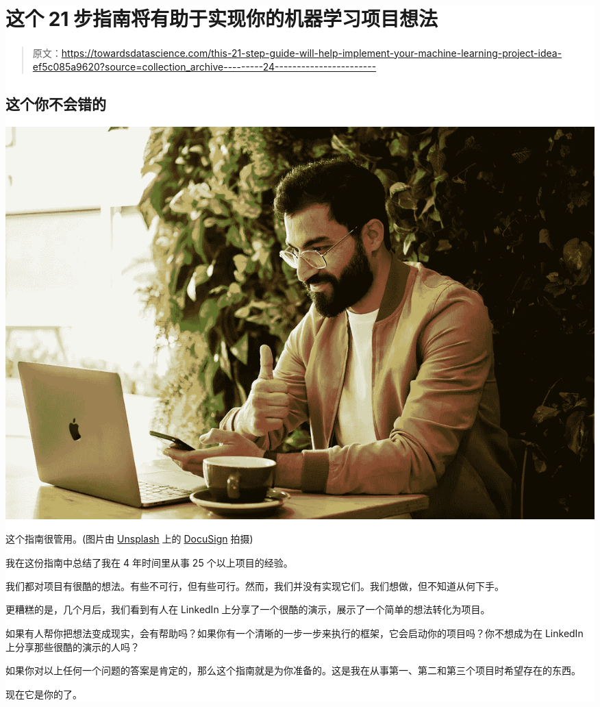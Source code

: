 # 这个 21 步指南将有助于实现你的机器学习项目想法

> 原文：<https://towardsdatascience.com/this-21-step-guide-will-help-implement-your-machine-learning-project-idea-ef5c085a9620?source=collection_archive---------24----------------------->

## 这个你不会错的

![](img/9621e731883b930bcf806de01d30d049.png)

这个指南很管用。(图片由 [Unsplash](/s/photos/coffee-and-work?utm_source=unsplash&utm_medium=referral&utm_content=creditCopyText) 上的 [DocuSign](https://unsplash.com/@docusign?utm_source=unsplash&utm_medium=referral&utm_content=creditCopyText) 拍摄)

我在这份指南中总结了我在 4 年时间里从事 25 个以上项目的经验。

我们都对项目有很酷的想法。有些不可行，但有些可行。然而，我们并没有实现它们。我们想做，但不知道从何下手。

更糟糕的是，几个月后，我们看到有人在 LinkedIn 上分享了一个很酷的演示，展示了一个简单的想法转化为项目。

如果有人帮你把想法变成现实，会有帮助吗？如果你有一个清晰的一步一步来执行的框架，它会启动你的项目吗？你不想成为在 LinkedIn 上分享那些很酷的演示的人吗？

如果你对以上任何一个问题的答案是肯定的，那么这个指南就是为你准备的。这是我在从事第一、第二和第三个项目时希望存在的东西。

现在它是你的了。
